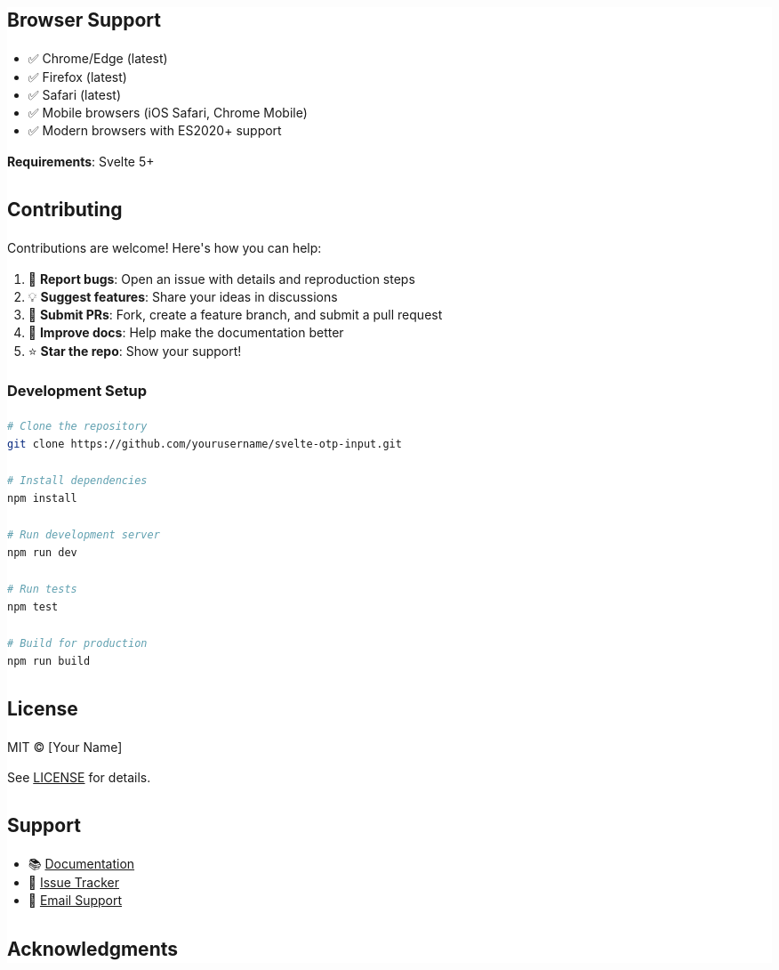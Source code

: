 ## Browser Support

- ✅ Chrome/Edge (latest)
- ✅ Firefox (latest)
- ✅ Safari (latest)
- ✅ Mobile browsers (iOS Safari, Chrome Mobile)
- ✅ Modern browsers with ES2020+ support

**Requirements**: Svelte 5+

## Contributing

Contributions are welcome! Here's how you can help:

1. 🐛 **Report bugs**: Open an issue with details and reproduction steps
2. 💡 **Suggest features**: Share your ideas in discussions
3. 🔧 **Submit PRs**: Fork, create a feature branch, and submit a pull request
4. 📖 **Improve docs**: Help make the documentation better
5. ⭐ **Star the repo**: Show your support!

### Development Setup

```bash
# Clone the repository
git clone https://github.com/yourusername/svelte-otp-input.git

# Install dependencies
npm install

# Run development server
npm run dev

# Run tests
npm test

# Build for production
npm run build
```

## License

MIT © [Your Name]

See [LICENSE](./LICENSE) for details.

## Support

- 📚 [Documentation](https://nithinkjoy.dev/docs/svelte-otp-input/basic-usage)
- 🐛 [Issue Tracker](https://github.com/nithinkjoy-tech/svelte-otp-input/issues)
- 📧 [Email Support](mailto:nithinkjoy1@gmail.com)

## Acknowledgments

